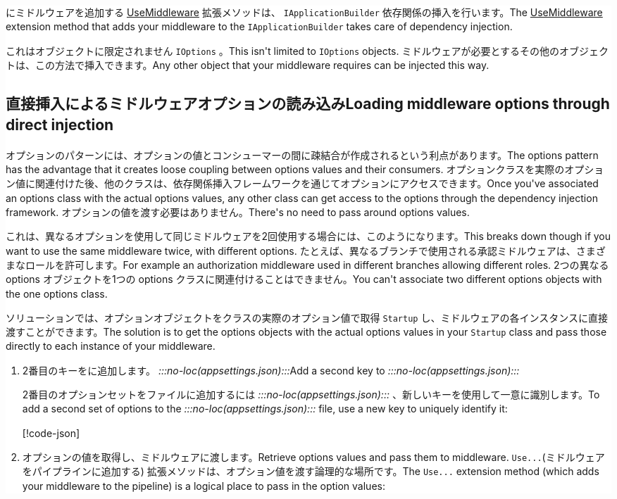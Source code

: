   <span data-ttu-id="d337b-198">にミドルウェアを追加する [UseMiddleware](#http-modules-usemiddleware) 拡張メソッドは、 `IApplicationBuilder` 依存関係の挿入を行います。</span><span class="sxs-lookup"><span data-stu-id="d337b-198">The [UseMiddleware](#http-modules-usemiddleware) extension method that adds your middleware to the `IApplicationBuilder` takes care of dependency injection.</span></span>

   <span data-ttu-id="d337b-199">これはオブジェクトに限定されません `IOptions` 。</span><span class="sxs-lookup"><span data-stu-id="d337b-199">This isn't limited to `IOptions` objects.</span></span> <span data-ttu-id="d337b-200">ミドルウェアが必要とするその他のオブジェクトは、この方法で挿入できます。</span><span class="sxs-lookup"><span data-stu-id="d337b-200">Any other object that your middleware requires can be injected this way.</span></span>

## <a name="loading-middleware-options-through-direct-injection"></a><span data-ttu-id="d337b-201">直接挿入によるミドルウェアオプションの読み込み</span><span class="sxs-lookup"><span data-stu-id="d337b-201">Loading middleware options through direct injection</span></span>

<span data-ttu-id="d337b-202">オプションのパターンには、オプションの値とコンシューマーの間に疎結合が作成されるという利点があります。</span><span class="sxs-lookup"><span data-stu-id="d337b-202">The options pattern has the advantage that it creates loose coupling between options values and their consumers.</span></span> <span data-ttu-id="d337b-203">オプションクラスを実際のオプション値に関連付けた後、他のクラスは、依存関係挿入フレームワークを通じてオプションにアクセスできます。</span><span class="sxs-lookup"><span data-stu-id="d337b-203">Once you've associated an options class with the actual options values, any other class can get access to the options through the dependency injection framework.</span></span> <span data-ttu-id="d337b-204">オプションの値を渡す必要はありません。</span><span class="sxs-lookup"><span data-stu-id="d337b-204">There's no need to pass around options values.</span></span>

<span data-ttu-id="d337b-205">これは、異なるオプションを使用して同じミドルウェアを2回使用する場合には、このようになります。</span><span class="sxs-lookup"><span data-stu-id="d337b-205">This breaks down though if you want to use the same middleware twice, with different options.</span></span> <span data-ttu-id="d337b-206">たとえば、異なるブランチで使用される承認ミドルウェアは、さまざまなロールを許可します。</span><span class="sxs-lookup"><span data-stu-id="d337b-206">For example an authorization middleware used in different branches allowing different roles.</span></span> <span data-ttu-id="d337b-207">2つの異なる options オブジェクトを1つの options クラスに関連付けることはできません。</span><span class="sxs-lookup"><span data-stu-id="d337b-207">You can't associate two different options objects with the one options class.</span></span>

<span data-ttu-id="d337b-208">ソリューションでは、オプションオブジェクトをクラスの実際のオプション値で取得 `Startup` し、ミドルウェアの各インスタンスに直接渡すことができます。</span><span class="sxs-lookup"><span data-stu-id="d337b-208">The solution is to get the options objects with the actual options values in your `Startup` class and pass those directly to each instance of your middleware.</span></span>

1. <span data-ttu-id="d337b-209">2番目のキーをに追加します。 *:::no-loc(appsettings.json):::*</span><span class="sxs-lookup"><span data-stu-id="d337b-209">Add a second key to *:::no-loc(appsettings.json):::*</span></span>

   <span data-ttu-id="d337b-210">2番目のオプションセットをファイルに追加するには *:::no-loc(appsettings.json):::* 、新しいキーを使用して一意に識別します。</span><span class="sxs-lookup"><span data-stu-id="d337b-210">To add a second set of options to the *:::no-loc(appsettings.json):::* file, use a new key to uniquely identify it:</span></span>

   [!code-json[](http-modules/sample/Asp.Net.Core/:::no-loc(appsettings.json):::?range=1,10-18&highlight=2-5)]

2. <span data-ttu-id="d337b-211">オプションの値を取得し、ミドルウェアに渡します。</span><span class="sxs-lookup"><span data-stu-id="d337b-211">Retrieve options values and pass them to middleware.</span></span> <span data-ttu-id="d337b-212">`Use...`(ミドルウェアをパイプラインに追加する) 拡張メソッドは、オプション値を渡す論理的な場所です。</span><span class="sxs-lookup"><span data-stu-id="d337b-212">The `Use...` extension method (which adds your middleware to the pipeline) is a logical place to pass in the option values:</span></span> 
